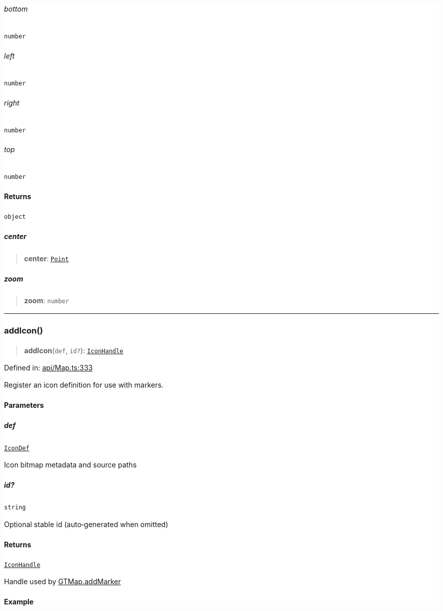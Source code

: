 ###### bottom

`number`

###### left

`number`

###### right

`number`

###### top

`number`

#### Returns

`object`

##### center

> **center**: [`Point`](TypeAlias.Point.md)

##### zoom

> **zoom**: `number`

***

### addIcon()

> **addIcon**(`def`, `id?`): [`IconHandle`](Interface.IconHandle.md)

Defined in: [api/Map.ts:333](https://github.com/gamingtools/gt-map/blob/c25f4e7cc6e0afbbb4b9d41c7742cebe14ba6cd1/packages/gtmap/src/api/Map.ts#L333)

Register an icon definition for use with markers.

#### Parameters

##### def

[`IconDef`](Interface.IconDef.md)

Icon bitmap metadata and source paths

##### id?

`string`

Optional stable id (auto‑generated when omitted)

#### Returns

[`IconHandle`](Interface.IconHandle.md)

Handle used by [GTMap.addMarker](#addmarker)

#### Example
